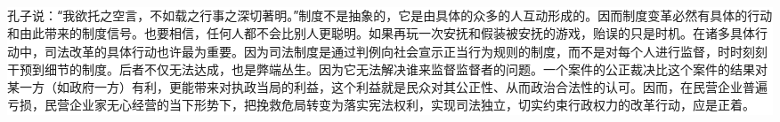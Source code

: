孔子说：“我欲托之空言，不如载之行事之深切著明。”制度不是抽象的，它是由具体的众多的人互动形成的。因而制度变革必然有具体的行动和由此带来的制度信号。也要相信，任何人都不会比别人更聪明。如果再玩一次安抚和假装被安抚的游戏，贻误的只是时机。在诸多具体行动中，司法改革的具体行动也许最为重要。因为司法制度是通过判例向社会宣示正当行为规则的制度，而不是对每个人进行监督，时时刻刻干预到细节的制度。后者不仅无法达成，也是弊端丛生。因为它无法解决谁来监督监督者的问题。一个案件的公正裁决比这个案件的结果对某一方（如政府一方）有利，更能带来对执政当局的利益，这个利益就是民众对其公正性、从而政治合法性的认可。因而，在民营企业普遍亏损，民营企业家无心经营的当下形势下，把挽救危局转变为落实宪法权利，实现司法独立，切实约束行政权力的改革行动，应是正着。

